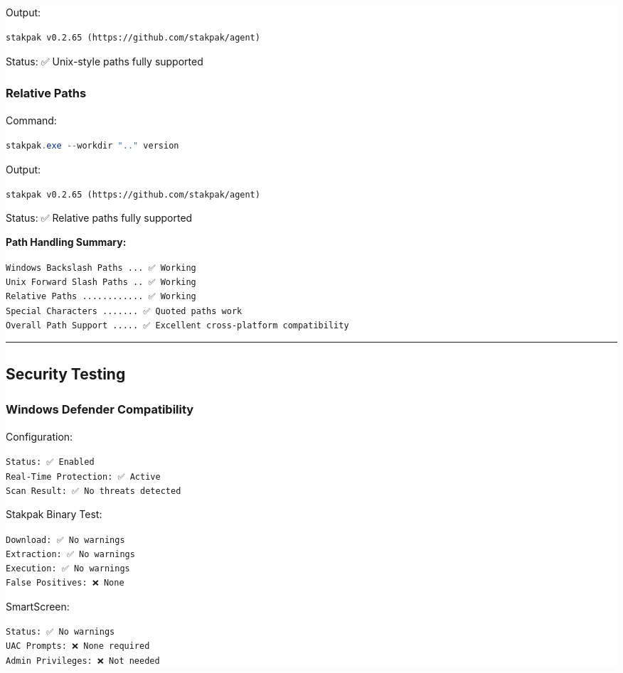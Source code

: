 Output:
```
stakpak v0.2.65 (https://github.com/stakpak/agent)
```

Status: ✅ Unix-style paths fully supported

### Relative Paths

Command:
```powershell
stakpak.exe --workdir ".." version
```

Output:
```
stakpak v0.2.65 (https://github.com/stakpak/agent)
```

Status: ✅ Relative paths fully supported

**Path Handling Summary:**
```
Windows Backslash Paths ... ✅ Working
Unix Forward Slash Paths .. ✅ Working
Relative Paths ............ ✅ Working
Special Characters ....... ✅ Quoted paths work
Overall Path Support ..... ✅ Excellent cross-platform compatibility
```

---

## Security Testing

### Windows Defender Compatibility

Configuration:
```
Status: ✅ Enabled
Real-Time Protection: ✅ Active
Scan Result: ✅ No threats detected
```

Stakpak Binary Test:
```
Download: ✅ No warnings
Extraction: ✅ No warnings
Execution: ✅ No warnings
False Positives: ❌ None
```

SmartScreen:
```
Status: ✅ No warnings
UAC Prompts: ❌ None required
Admin Privileges: ❌ Not needed
```
